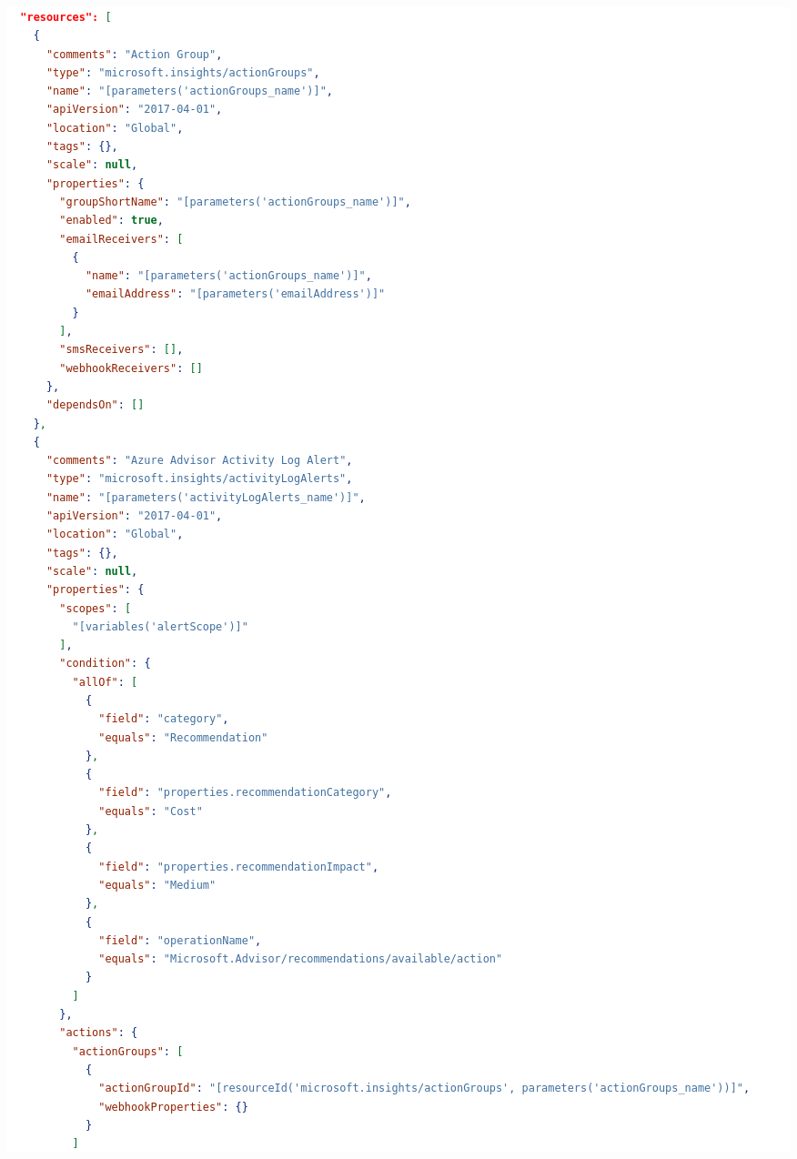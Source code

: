 ```json
  "resources": [
    {
      "comments": "Action Group",
      "type": "microsoft.insights/actionGroups",
      "name": "[parameters('actionGroups_name')]",
      "apiVersion": "2017-04-01",
      "location": "Global",
      "tags": {},
      "scale": null,
      "properties": {
        "groupShortName": "[parameters('actionGroups_name')]",
        "enabled": true,
        "emailReceivers": [
          {
            "name": "[parameters('actionGroups_name')]",
            "emailAddress": "[parameters('emailAddress')]"
          }
        ],
        "smsReceivers": [],
        "webhookReceivers": []
      },
      "dependsOn": []
    },
    {
      "comments": "Azure Advisor Activity Log Alert",
      "type": "microsoft.insights/activityLogAlerts",
      "name": "[parameters('activityLogAlerts_name')]",
      "apiVersion": "2017-04-01",
      "location": "Global",
      "tags": {},
      "scale": null,
      "properties": {
        "scopes": [
          "[variables('alertScope')]"
        ],
        "condition": {
          "allOf": [
            {
              "field": "category",
              "equals": "Recommendation"
            },
            {
              "field": "properties.recommendationCategory",
              "equals": "Cost"
            },
            {
              "field": "properties.recommendationImpact",
              "equals": "Medium"
            },
            {
              "field": "operationName",
              "equals": "Microsoft.Advisor/recommendations/available/action"
            }
          ]
        },
        "actions": {
          "actionGroups": [
            {
              "actionGroupId": "[resourceId('microsoft.insights/actionGroups', parameters('actionGroups_name'))]",
              "webhookProperties": {}
            }
          ]
```